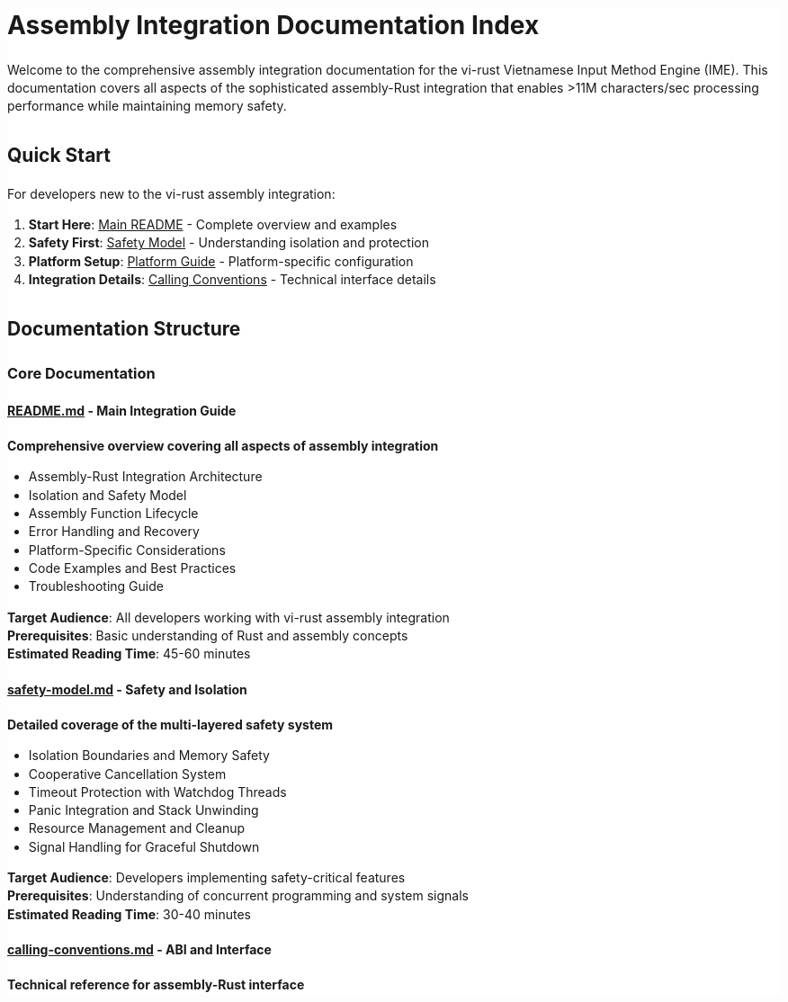 # Assembly Integration Documentation Index

Welcome to the comprehensive assembly integration documentation for the vi-rust Vietnamese Input Method Engine (IME). This documentation covers all aspects of the sophisticated assembly-Rust integration that enables >11M characters/sec processing performance while maintaining memory safety.

## Quick Start

For developers new to the vi-rust assembly integration:

1. **Start Here**: [Main README](README.md) - Complete overview and examples
2. **Safety First**: [Safety Model](safety-model.md) - Understanding isolation and protection
3. **Platform Setup**: [Platform Guide](platform-guide.md) - Platform-specific configuration
4. **Integration Details**: [Calling Conventions](calling-conventions.md) - Technical interface details

## Documentation Structure

### Core Documentation

#### [README.md](README.md) - Main Integration Guide
**Comprehensive overview covering all aspects of assembly integration**

- Assembly-Rust Integration Architecture
- Isolation and Safety Model  
- Assembly Function Lifecycle
- Error Handling and Recovery
- Platform-Specific Considerations
- Code Examples and Best Practices
- Troubleshooting Guide

**Target Audience**: All developers working with vi-rust assembly integration  
**Prerequisites**: Basic understanding of Rust and assembly concepts  
**Estimated Reading Time**: 45-60 minutes

#### [safety-model.md](safety-model.md) - Safety and Isolation
**Detailed coverage of the multi-layered safety system**

- Isolation Boundaries and Memory Safety
- Cooperative Cancellation System
- Timeout Protection with Watchdog Threads
- Panic Integration and Stack Unwinding
- Resource Management and Cleanup
- Signal Handling for Graceful Shutdown

**Target Audience**: Developers implementing safety-critical features  
**Prerequisites**: Understanding of concurrent programming and system signals  
**Estimated Reading Time**: 30-40 minutes

#### [calling-conventions.md](calling-conventions.md) - ABI and Interface
**Technical reference for assembly-Rust interface**
